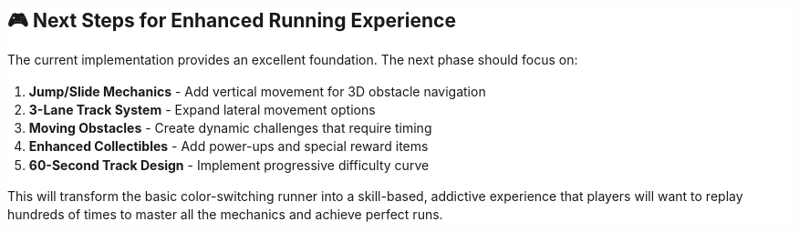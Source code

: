 
## 🎮 **Next Steps for Enhanced Running Experience**

The current implementation provides an excellent foundation. The next phase should focus on:

1. **Jump/Slide Mechanics** - Add vertical movement for 3D obstacle navigation
2. **3-Lane Track System** - Expand lateral movement options
3. **Moving Obstacles** - Create dynamic challenges that require timing
4. **Enhanced Collectibles** - Add power-ups and special reward items
5. **60-Second Track Design** - Implement progressive difficulty curve

This will transform the basic color-switching runner into a skill-based, addictive experience that players will want to replay hundreds of times to master all the mechanics and achieve perfect runs.
